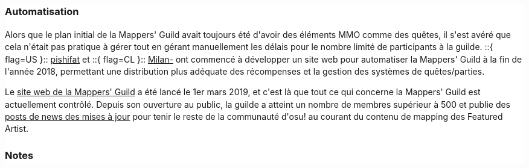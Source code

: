 ### Automatisation

Alors que le plan initial de la Mappers' Guild avait toujours été d'avoir des éléments MMO comme des quêtes, il s'est avéré que cela n'était pas pratique à gérer tout en gérant manuellement les délais pour le nombre limité de participants à la guilde. ::{ flag=US }:: [pishifat](https://osu.ppy.sh/users/3178418) et ::{ flag=CL }:: [Milan-](https://osu.ppy.sh/users/1052994) ont commencé à développer un site web pour automatiser la Mappers' Guild à la fin de l'année 2018, permettant une distribution plus adéquate des récompenses et la gestion des systèmes de quêtes/parties.

Le [site web de la Mappers' Guild](https://mappersguild.com/) a été lancé le 1er mars 2019, et c'est là que tout ce qui concerne la Mappers' Guild est actuellement contrôlé. Depuis son ouverture au public, la guilde a atteint un nombre de membres supérieur à 500 et publie des [posts de news des mises à jour](https://osu.ppy.sh/home/news/2019-11-29-featured-artist-beatmap-updates-from-the-mappers-guild) pour tenir le reste de la communauté d'osu! au courant du contenu de mapping des Featured Artist.

### Notes

[^parti]: Un groupe de mappeurs qui collaborent ensemble à une quête.
[^prix]: Nombre de points requis pour accepter la quête. Ces points sont tirés de la réserve de "points disponibles" de l'utilisateur, et non de son total de points gagnés.
[^points]: Les récompenses sont basées sur le nombre total de points d'un utilisateur. Les points disponibles d'un utilisateur sont une sous-section de son total de points, suivant le même modèle que les pools "total gagné" et "disponible" des [kudosu](/wiki/Modding/Kudosu) d'osu!
[^map]: Les points pour la création des beatmaps sont calculés en fonction de la longueur de la map, ce qui signifie qu'une map plus longue rapporte plus de points qu'une map plus courte. Les difficultés collaboratives divisent les points de manière égale entre tous les mappeurs. Les points ne sont attribués qu'aux beatmaps classées.
[^bonus]: Les beatmaps assignées aux [quêtes](#quêtes), les beatmaps gagnantes des [quêtes-prioritaires](#quêtes-prioritaires), et les [beatmaps showcase](/wiki/People/Featured_Artists/Featured_Artist_showcase_beatmaps) gagnent +2 points de bonus par difficultés. Si un mapping est classé après la date limite de la quête, ce bonus sera réduit à 1,5 point pour un retard de 0 à 20 jours, 1 point pour un retard de 21 à 40 jours, ou 0,5 point pour un retard de 40 jours et plus. Chacun de ces bonus est proportionnel à la longueur de la map.
[^mod]: Points de modding pour les [Beatmap Nominators](/wiki/People/Beatmap_Nominators) qui nomment une échelle de beatmap pertinente avec une longueur en supposant qu'ils moddent toutes les difficultés.
[^storyboard]: Les points de storyboard sont attribués en fonction du contenu du storyboard. Les storyboards minimalistes (généralement des paroles de base) rapportent 2 points, tandis que les storyboards détaillés rapportent 10 points.
[^quête-priorité]: Priority quest points are based on the quest's tier. Tier 1 (easiest and most common) provides 7, tier 2 provides 10, tier 3 provides 13, and tier 4 provides 20 (hardest and least common).
[^quête]: Cela ne s'applique pas si la quête a dépassé sa date limite, mais les bonus de quête liés à la difficulté sont toujours appliqués.
[^concours]: Cela ne s'applique qu'aux concours de beatmapping qui utilisent exclusivement du contenu Featured Artist.s
